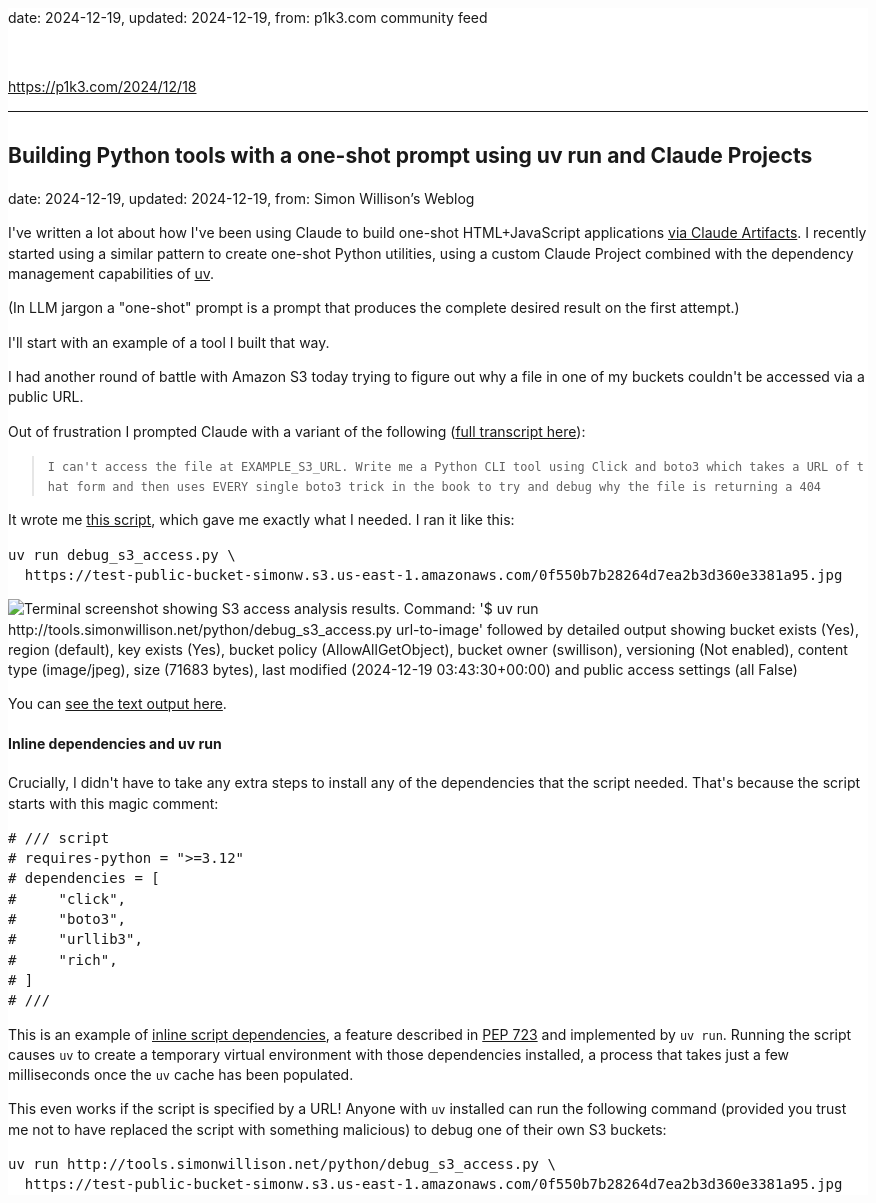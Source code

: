 date: 2024-12-19, updated: 2024-12-19, from: p1k3.com community feed

 

<br> 

<https://p1k3.com/2024/12/18>

---

## Building Python tools with a one-shot prompt using uv run and Claude Projects

date: 2024-12-19, updated: 2024-12-19, from: Simon Willison’s Weblog

<p>I've written a lot about how I've been using Claude to build one-shot HTML+JavaScript applications <a href="https://simonwillison.net/tags/claude-artifacts/">via Claude Artifacts</a>. I recently started using a similar pattern to create one-shot Python utilities, using a custom Claude Project combined with the dependency management capabilities of <a href="https://github.com/astral-sh/uv">uv</a>.</p>
<p>(In LLM jargon a "one-shot" prompt is a prompt that produces the complete desired result on the first attempt.)</p>
<p>I'll start with an example of a tool I built that way.</p>
<p>I had another round of battle with Amazon S3 today trying to figure out why a file in one of my buckets couldn't be accessed via a public URL.</p>
<p>Out of frustration I prompted Claude with a variant of the following (<a href="https://gist.github.com/simonw/9f69cf35889b0445b80eeed691d44504">full transcript here</a>):</p>
<blockquote>
<p><code>I can't access the file at EXAMPLE_S3_URL. Write me a Python CLI tool using Click and boto3 which takes a URL of that form and then uses EVERY single boto3 trick in the book to try and debug why the file is returning a 404</code></p>
</blockquote>
<p>It wrote me <a href="https://github.com/simonw/tools/blob/main/python/debug_s3_access.py">this script</a>, which gave me exactly what I needed. I ran it like this:</p>
<div class="highlight highlight-source-shell"><pre>uv run debug_s3_access.py \
  https://test-public-bucket-simonw.s3.us-east-1.amazonaws.com/0f550b7b28264d7ea2b3d360e3381a95.jpg</pre></div>
<p><img src="https://static.simonwillison.net/static/2024/debug-s3.jpg" alt="Terminal screenshot showing S3 access analysis results. Command: '$ uv run http://tools.simonwillison.net/python/debug_s3_access.py url-to-image' followed by detailed output showing bucket exists (Yes), region (default), key exists (Yes), bucket policy (AllowAllGetObject), bucket owner (swillison), versioning (Not enabled), content type (image/jpeg), size (71683 bytes), last modified (2024-12-19 03:43:30+00:00) and public access settings (all False)" style="max-width: 100%;" /></p>
<p>You can <a href="https://github.com/simonw/tools/tree/main/python#debug_s3_accesspy">see the text output here</a>.</p>
<h4 id="inline-dependencies-and-uv-run">Inline dependencies and uv run</h4>
<p>Crucially, I didn't have to take any extra steps to install any of the dependencies that the script needed. That's because the script starts with this magic comment:</p>
<pre><span class="pl-c"># /// script</span>
<span class="pl-c"># requires-python = "&gt;=3.12"</span>
<span class="pl-c"># dependencies = [</span>
<span class="pl-c">#     "click",</span>
<span class="pl-c">#     "boto3",</span>
<span class="pl-c">#     "urllib3",</span>
<span class="pl-c">#     "rich",</span>
<span class="pl-c"># ]</span>
<span class="pl-c"># ///</span></pre>
<p>This is an example of <a href="https://docs.astral.sh/uv/guides/scripts/#declaring-script-dependencies">inline script dependencies</a>, a feature described in <a href="https://peps.python.org/pep-0723/">PEP 723</a> and implemented by <code>uv run</code>. Running the script causes <code>uv</code> to create a temporary virtual environment with those dependencies installed, a process that takes just a few milliseconds once the <code>uv</code> cache has been populated.</p>
<p>This even works if the script is specified by a URL! Anyone with <code>uv</code> installed can run the following command (provided you trust me not to have replaced the script with something malicious) to debug one of their own S3 buckets:</p>
<div class="highlight highlight-source-shell"><pre>uv run http://tools.simonwillison.net/python/debug_s3_access.py \
  https://test-public-bucket-simonw.s3.us-east-1.amazonaws.com/0f550b7b28264d7ea2b3d360e3381a95.jpg</pre></div>